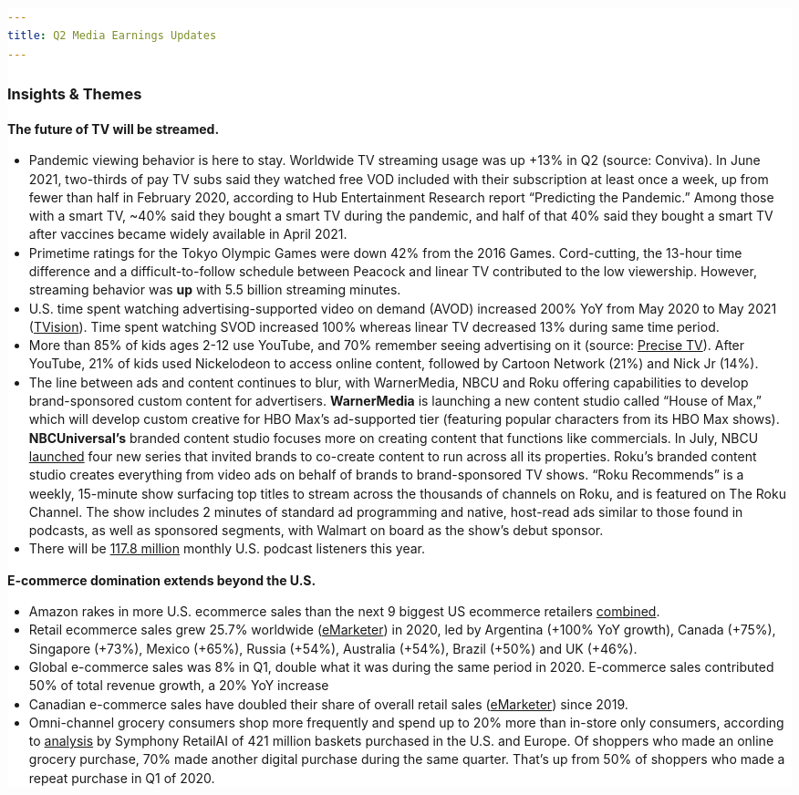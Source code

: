 ```yaml
---
title: Q2 Media Earnings Updates
---
```


### Insights & Themes

**The future of TV will be streamed.**
- Pandemic viewing behavior is here to stay. Worldwide TV streaming usage was up +13% in Q2 (source: Conviva). In June 2021, two-thirds of pay TV subs said they watched free VOD included with their subscription at least once a week, up from fewer than half in February 2020, according to Hub Entertainment Research report “Predicting the Pandemic.” Among those with a smart TV, ~40% said they bought a smart TV during the pandemic, and half of that 40% said they bought a smart TV after vaccines became widely available in April 2021.
- Primetime ratings for the Tokyo Olympic Games were down 42% from the 2016 Games. Cord-cutting, the 13-hour time difference and a difficult-to-follow schedule between Peacock and linear TV contributed to the low viewership. However, streaming behavior was **up** with 5.5 billion streaming minutes.
- U.S. time spent watching advertising-supported video on demand (AVOD) increased 200% YoY from May 2020 to May 2021 ([TVision](https://www.tvisioninsights.com/resources/avod-increases-200-tvision-reports?utm_source=Triggermail&utm_medium=email&utm_campaign=eM%20briefing%20June%2028&utm_term=BII%20List%20DMedia%20ALL)). Time spent watching SVOD increased 100% whereas linear TV decreased 13% during same time period.
- More than 85% of kids ages 2-12 use YouTube, and 70% remember seeing advertising on it (source: [Precise TV](https://content.precise.tv/kids-usa)). After YouTube, 21% of kids used Nickelodeon to access online content, followed by Cartoon Network (21%) and Nick Jr (14%).
- The line between ads and content continues to blur, with WarnerMedia, NBCU and Roku offering capabilities to develop brand-sponsored custom content for advertisers. **WarnerMedia** is launching a new content studio called “House of Max,” which will develop custom creative for HBO Max’s ad-supported tier (featuring popular characters from its HBO Max shows). **NBCUniversal’s** branded content studio focuses more on creating content that functions like commercials. In July, NBCU [launched](https://www.campaignlive.com/article/nbcuniversal-invites-brands-co-create-content/1721508?utm_source=Triggermail&utm_medium=email&utm_campaign=eM%20briefing%20Aug%205&utm_term=BII%20List%20DMedia%20ALL) four new series that invited brands to co-create content to run across all its properties. Roku’s branded content studio creates everything from video ads on behalf of brands to brand-sponsored TV shows. “Roku Recommends” is a weekly, 15-minute show surfacing top titles to stream across the thousands of channels on Roku, and is featured on The Roku Channel. The show includes 2 minutes of standard ad programming and native, host-read ads similar to those found in podcasts, as well as sponsored segments, with Walmart on board as the show’s debut sponsor.
- There will be [117.8 million](https://e.insiderintelligence.com/click/24183436.43509/aHR0cHM6Ly9mb3JlY2FzdHMtbmExLmVtYXJrZXRlci5jb20vNWU1NTc3YzYxYmVlYjkwNTk4OWUzOTc1LzViNmM1ZDllNjVkZjQ5MGRjYzVjNGI5Zg/5e3891972ddf9c152d48a4d7C95328130) monthly U.S. podcast listeners this year.

**E-commerce domination extends beyond the U.S.**  
-   Amazon rakes in more U.S. ecommerce sales than the next 9 biggest US ecommerce retailers [combined](https://content-na1.emarketer.com/amazon-ecommerce-sales-biggest-us-competitors?ecid=e0f301d3556c428fbf9bfc87aa62ce0d).
-   Retail ecommerce sales grew 25.7% worldwide ([eMarketer](https://content-na1.emarketer.com/countries-with-fastest-ecommerce-growth-2020?ecid=e0f301d3556c428fbf9bfc87aa62ce0d)) in 2020, led by Argentina (+100% YoY growth), Canada (+75%), Singapore (+73%), Mexico (+65%), Russia (+54%), Australia (+54%), Brazil (+50%) and UK (+46%).
-   Global e-commerce sales was 8% in Q1, double what it was during the same period in 2020. E-commerce sales contributed 50% of total revenue growth, a 20% YoY increase
-   Canadian e-commerce sales have doubled their share of overall retail sales ([eMarketer](https://content-na1.emarketer.com/since-2019-ecommerce-sales-canada-have-nearly-doubled-their-share-of-overall-retail-sales?ecid=e0f301d3556c428fbf9bfc87aa62ce0d)) since 2019.
-   Omni-channel grocery consumers shop more frequently and spend up to 20% more than in-store only consumers, according to [analysis](https://www.globenewswire.com/news-release/2021/06/23/2251987/0/en/Omnichannel-Grocery-Shoppers-Spend-Up-to-20-More.html) by Symphony RetailAI of 421 million baskets purchased in the U.S. and Europe. Of shoppers who made an online grocery purchase, 70% made another digital purchase during the same quarter. That’s up from 50% of shoppers who made a repeat purchase in Q1 of 2020.
